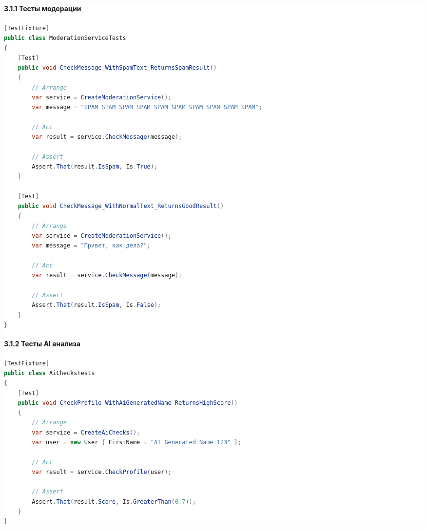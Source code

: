 #### 3.1.1 Тесты модерации
```csharp
[TestFixture]
public class ModerationServiceTests
{
    [Test]
    public void CheckMessage_WithSpamText_ReturnsSpamResult()
    {
        // Arrange
        var service = CreateModerationService();
        var message = "SPAM SPAM SPAM SPAM SPAM SPAM SPAM SPAM SPAM SPAM";
        
        // Act
        var result = service.CheckMessage(message);
        
        // Assert
        Assert.That(result.IsSpam, Is.True);
    }
    
    [Test]
    public void CheckMessage_WithNormalText_ReturnsGoodResult()
    {
        // Arrange
        var service = CreateModerationService();
        var message = "Привет, как дела?";
        
        // Act
        var result = service.CheckMessage(message);
        
        // Assert
        Assert.That(result.IsSpam, Is.False);
    }
}
```

#### 3.1.2 Тесты AI анализа
```csharp
[TestFixture]
public class AiChecksTests
{
    [Test]
    public void CheckProfile_WithAiGeneratedName_ReturnsHighScore()
    {
        // Arrange
        var service = CreateAiChecks();
        var user = new User { FirstName = "AI Generated Name 123" };
        
        // Act
        var result = service.CheckProfile(user);
        
        // Assert
        Assert.That(result.Score, Is.GreaterThan(0.7));
    }
}
```
